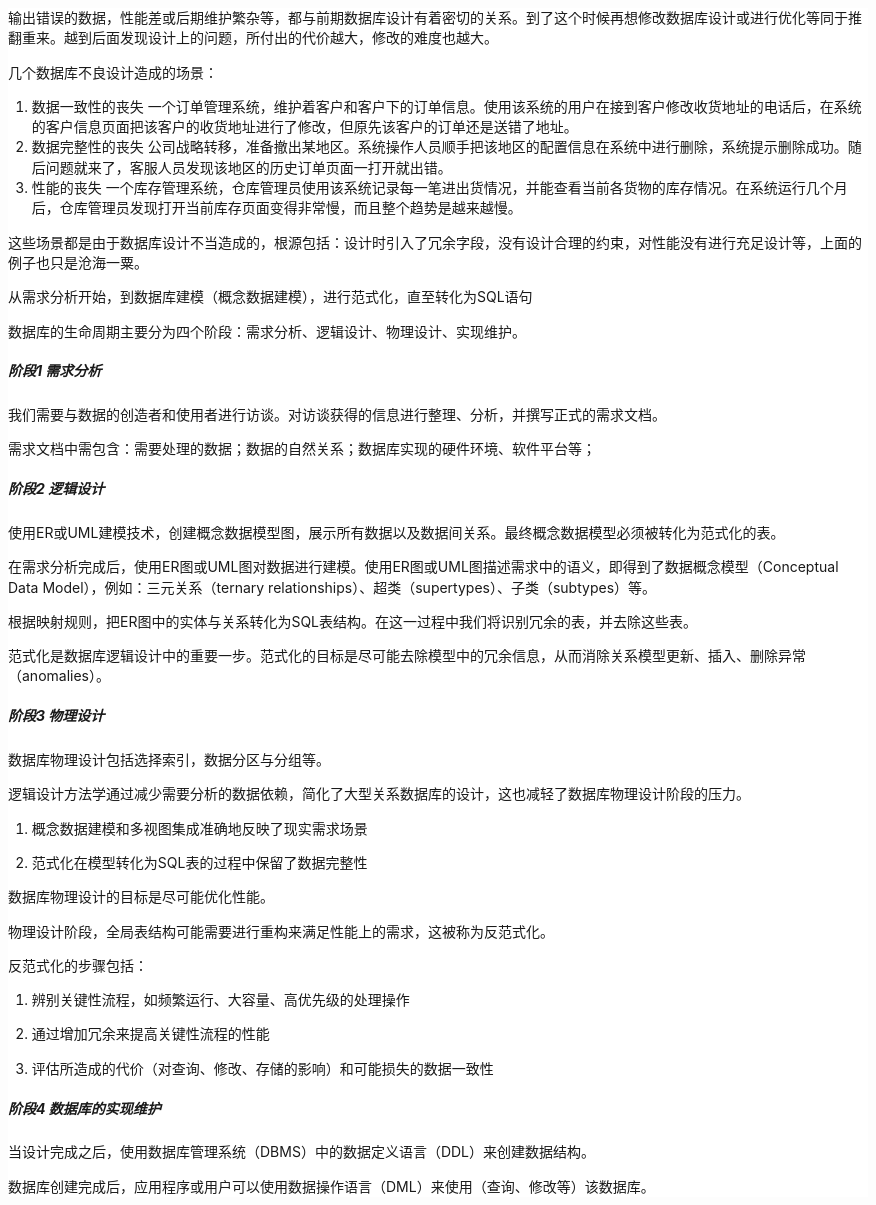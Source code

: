 输出错误的数据，性能差或后期维护繁杂等，都与前期数据库设计有着密切的关系。到了这个时候再想修改数据库设计或进行优化等同于推翻重来。越到后面发现设计上的问题，所付出的代价越大，修改的难度也越大。

几个数据库不良设计造成的场景：

1. 数据一致性的丧失
   一个订单管理系统，维护着客户和客户下的订单信息。使用该系统的用户在接到客户修改收货地址的电话后，在系统的客户信息页面把该客户的收货地址进行了修改，但原先该客户的订单还是送错了地址。
2. 数据完整性的丧失
   公司战略转移，准备撤出某地区。系统操作人员顺手把该地区的配置信息在系统中进行删除，系统提示删除成功。随后问题就来了，客服人员发现该地区的历史订单页面一打开就出错。
3. 性能的丧失
   一个库存管理系统，仓库管理员使用该系统记录每一笔进出货情况，并能查看当前各货物的库存情况。在系统运行几个月后，仓库管理员发现打开当前库存页面变得非常慢，而且整个趋势是越来越慢。

这些场景都是由于数据库设计不当造成的，根源包括：设计时引入了冗余字段，没有设计合理的约束，对性能没有进行充足设计等，上面的例子也只是沧海一粟。

从需求分析开始，到数据库建模（概念数据建模），进行范式化，直至转化为SQL语句

数据库的生命周期主要分为四个阶段：需求分析、逻辑设计、物理设计、实现维护。

##### 阶段1 需求分析

我们需要与数据的创造者和使用者进行访谈。对访谈获得的信息进行整理、分析，并撰写正式的需求文档。

需求文档中需包含：需要处理的数据；数据的自然关系；数据库实现的硬件环境、软件平台等；

##### 阶段2 逻辑设计

使用ER或UML建模技术，创建概念数据模型图，展示所有数据以及数据间关系。最终概念数据模型必须被转化为范式化的表。

在需求分析完成后，使用ER图或UML图对数据进行建模。使用ER图或UML图描述需求中的语义，即得到了数据概念模型（Conceptual Data Model），例如：三元关系（ternary relationships）、超类（supertypes）、子类（subtypes）等。

根据映射规则，把ER图中的实体与关系转化为SQL表结构。在这一过程中我们将识别冗余的表，并去除这些表。

范式化是数据库逻辑设计中的重要一步。范式化的目标是尽可能去除模型中的冗余信息，从而消除关系模型更新、插入、删除异常（anomalies）。

##### 阶段3 物理设计

数据库物理设计包括选择索引，数据分区与分组等。

逻辑设计方法学通过减少需要分析的数据依赖，简化了大型关系数据库的设计，这也减轻了数据库物理设计阶段的压力。

1. 概念数据建模和多视图集成准确地反映了现实需求场景

2. 范式化在模型转化为SQL表的过程中保留了数据完整性

数据库物理设计的目标是尽可能优化性能。

物理设计阶段，全局表结构可能需要进行重构来满足性能上的需求，这被称为反范式化。

反范式化的步骤包括：

1. 辨别关键性流程，如频繁运行、大容量、高优先级的处理操作

2. 通过增加冗余来提高关键性流程的性能

3. 评估所造成的代价（对查询、修改、存储的影响）和可能损失的数据一致性

##### 阶段4 数据库的实现维护

当设计完成之后，使用数据库管理系统（DBMS）中的数据定义语言（DDL）来创建数据结构。

数据库创建完成后，应用程序或用户可以使用数据操作语言（DML）来使用（查询、修改等）该数据库。
